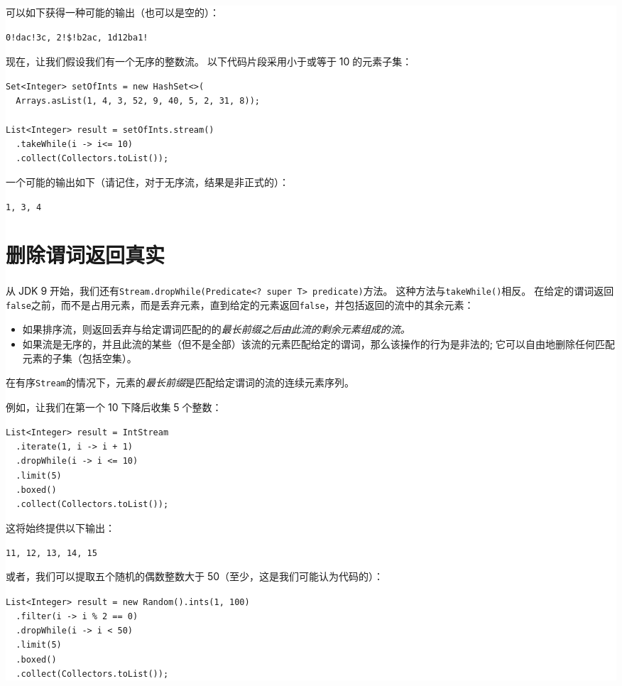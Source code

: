 可以如下获得一种可能的输出（也可以是空的）：

```
0!dac!3c, 2!$!b2ac, 1d12ba1!
```

现在，让我们假设我们有一个无序的整数流。 以下代码片段采用小于或等于 10 的元素子集：

```
Set<Integer> setOfInts = new HashSet<>(
  Arrays.asList(1, 4, 3, 52, 9, 40, 5, 2, 31, 8));

List<Integer> result = setOfInts.stream()
  .takeWhile(i -> i<= 10)
  .collect(Collectors.toList());
```

一个可能的输出如下（请记住，对于无序流，结果是非正式的）：

```
1, 3, 4
```

# 删除谓词返回真实

从 JDK 9 开始，我们还有`Stream.dropWhile​(Predicate<? super T> predicate)`方法。 这种方法与`takeWhile()`相反。 在给定的谓词返回`false`之前，而不是占用元素，而是丢弃元素，直到给定的元素返回`false`，并包括返回的流中的其余元素：

*   如果排序流，则返回丢弃与给定谓词匹配的的*最长前缀之后由此流的剩余元素组成的流。*
*   如果流是无序的，并且此流的某些（但不是全部）该流的元素匹配给定的谓词，那么该操作的行为是非法的; 它可以自由地删除任何匹配元素的子集（包括空集）。

在有序`Stream`的情况下，元素的*最长前缀*是匹配给定谓词的流的连续元素序列。

例如，让我们在第一个 10 下降后收集 5 个整数：

```
List<Integer> result = IntStream
  .iterate(1, i -> i + 1)
  .dropWhile(i -> i <= 10)
  .limit(5)
  .boxed()
  .collect(Collectors.toList());
```

这将始终提供以下输出：

```
11, 12, 13, 14, 15
```

或者，我们可以提取五个随机的偶数整数大于 50（至少，这是我们可能认为代码的）：

```
List<Integer> result = new Random().ints(1, 100)
  .filter(i -> i % 2 == 0)
  .dropWhile(i -> i < 50)
  .limit(5)
  .boxed()
  .collect(Collectors.toList());
```
